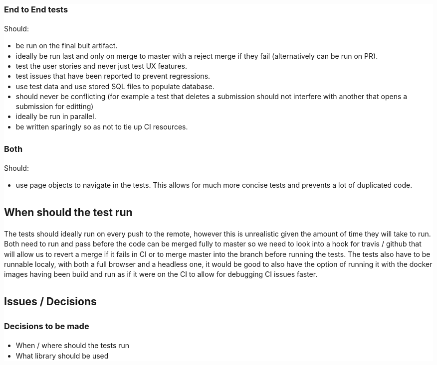 ### End to End tests
Should:
- be run on the final buit artifact.
- ideally be run last and only on merge to master with a reject merge if they fail (alternatively can be run on PR).
- test the user stories and never just test UX features.
- test issues that have been reported to prevent regressions.
- use test data and use stored SQL files to populate database.
- should never be conflicting (for example a test that deletes a submission should not interfere with another that opens a submission for editting)
- ideally be run in parallel.
- be written sparingly so as not to tie up CI resources.

### Both
Should:
- use page objects to navigate in the tests. This allows for much more concise tests and prevents a lot of duplicated code.

## When should the test run
The tests should ideally run on every push to the remote, however this is unrealistic given the amount of time they will take to run. Both need to run and pass before the code can be merged fully to master so we need to look into a hook for travis / github that will allow us to revert a merge if it fails in CI or to merge master into the branch before running the tests. The tests also have to be runnable localy, with both a full browser and a headless one, it would be good to also have the option of running it with the docker images having been build and run as if it were on the CI to allow for debugging CI issues faster.

## Issues / Decisions
### Decisions to be made
- When / where should the tests run
- What library should be used
